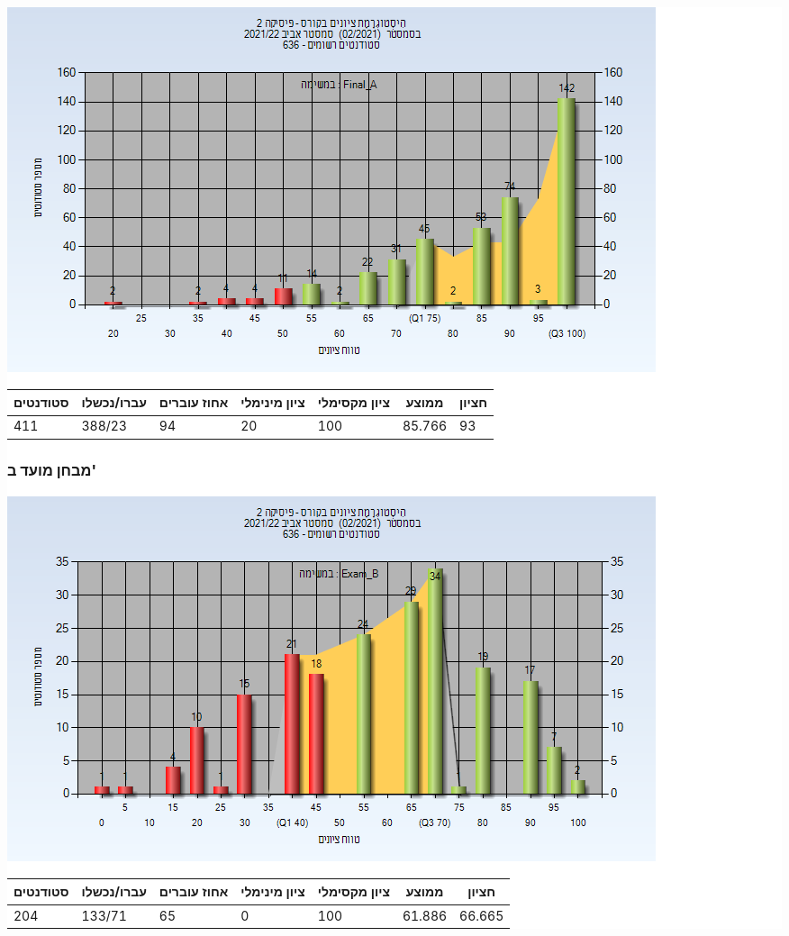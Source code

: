 ![202102 Final_A](202102/Final_A.png)

| סטודנטים | עברו/נכשלו | אחוז עוברים | ציון מינימלי | ציון מקסימלי | ממוצע | חציון |
| ---- | ---- | ---- | ---- | ---- | ---- | ---- |
| 411 | 388/23 | 94 | 20 | 100 | 85.766 | 93 |

<h3 id="202102-Exam_B">מבחן מועד ב'</h3>

![202102 Exam_B](202102/Exam_B.png)

| סטודנטים | עברו/נכשלו | אחוז עוברים | ציון מינימלי | ציון מקסימלי | ממוצע | חציון |
| ---- | ---- | ---- | ---- | ---- | ---- | ---- |
| 204 | 133/71 | 65 | 0 | 100 | 61.886 | 66.665 |
